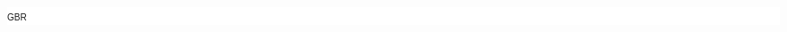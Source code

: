 <text x="515.7391304347817" y="6.150406401260101" text-anchor="middle" fill="#000"></text><text x="552.4347826086946" y="6.129110396427516" text-anchor="middle" fill="#000"></text><text x="589.1304347826076" y="6.1489156904359605" text-anchor="middle" fill="#000"></text><text x="625.8260869565207" y="6.141487366648546" text-anchor="middle" fill="#000"></text><text x="662.5217391304338" y="6.131727573121663" text-anchor="middle" fill="#000"></text><text x="699.2173913043468" y="6.154397098770466" text-anchor="middle" fill="#000"></text><text x="735.9130434782597" y="6.1303669566312236" text-anchor="middle" fill="#000"></text><text x="772.6086956521729" y="6.142847228729639" text-anchor="middle" fill="#000"></text><text x="809.3043478260859" y="6.14922751290065" text-anchor="middle" fill="#000"></text><text x="845.9999999999989" y="6.126524603724518" text-anchor="middle" fill="#000"></text></g></g><g id="swarm-GBR" transform="translate(25,592)"><text x="-25" y="23" style="font-size: 10px; font-family: Arial, Helvetica;">GBR</text><g id="circles" class="bees"><circle id="circle" r="2.364039368993644" cx="1.9999999999999976" cy="6.140961713764019" fill="rgb(0, 0, 0)"></circle><circle id="circle" r="2.358231831245523" cx="38.695652173912976" cy="6.143045994622405" fill="rgb(0, 0, 0)"></circle><circle id="circle" r="2.35015974076054" cx="75.39130434782595" cy="6.136614749828615" fill="rgb(0, 0, 0)"></circle><circle id="circle" r="2.3616100885306146" cx="112.08695652173898" cy="6.1452030218887055" fill="rgb(0, 0, 0)"></circle><circle id="circle" r="2.3168475964343815" cx="148.7826086956519" cy="6.139886808297173" fill="rgb(0, 0, 0)"></circle><circle id="circle" r="2.3304451057615276" cx="185.47826086956496" cy="6.137258520108821" fill="rgb(0, 0, 0)"></circle><circle id="circle" r="2.309476225044662" cx="222.17391304347797" cy="6.148260686855787" fill="rgb(0, 0, 0)"></circle><circle id="circle" r="2.3350319998292774" cx="258.86956521739086" cy="6.133716865869997" fill="rgb(0, 0, 0)"></circle><circle id="circle" r="2.3313229913834657" cx="295.56521739130386" cy="6.143955530078068" fill="rgb(0, 0, 0)"></circle><circle id="circle" r="2.3611857008438504" cx="332.2608695652169" cy="6.144493684801953" fill="rgb(0, 0, 0)"></circle><circle id="circle" r="2.363672856281464" cx="368.9565217391299" cy="6.132124040763502" fill="rgb(0, 0, 0)"></circle><circle id="circle" r="2.3557424299133736" cx="405.65217391304293" cy="6.150726360836251" fill="rgb(0, 0, 0)"></circle><circle id="circle" r="2.3715754681095307" cx="442.34782608695593" cy="6.135602283232737" fill="rgb(0, 0, 0)"></circle><circle id="circle" r="2.480432594185399" cx="479.04347826086894" cy="6.138572911804568" fill="rgb(0, 0, 0)"></circle><circle id="circle" r="2.5943937747362336" cx="515.7391304347817" cy="6.150406401260101" fill="rgb(0, 0, 0)"></circle><circle id="circle" r="2.690277491024315" cx="552.4347826086946" cy="6.129110396427516" fill="rgb(0, 0, 0)"></circle><circle id="circle" r="2.809028905478976" cx="589.1304347826076" cy="6.1489156904359605" fill="rgb(0, 0, 0)"></circle><circle id="circle" r="2.841894980598041" cx="625.8260869565207" cy="6.141487366648546" fill="rgb(0, 0, 0)"></circle><circle id="circle" r="2.8057179386494084" cx="662.5217391304338" cy="6.131727573121663" fill="rgb(0, 0, 0)"></circle><circle id="circle" r="2.8920596264786287" cx="699.2173913043468" cy="6.154397098770466" fill="rgb(0, 0, 0)"></circle><circle id="circle" r="2.887961732755835" cx="735.9130434782597" cy="6.1303669566312236" fill="rgb(0, 0, 0)"></circle><circle id="circle" r="2.97378513723057" cx="772.6086956521729" cy="6.142847228729639" fill="rgb(0, 0, 0)"></circle><circle id="circle" r="2.947184244061636" cx="809.3043478260859" cy="6.14922751290065" fill="rgb(0, 0, 0)"></circle><circle id="circle" r="2.917960837119008" cx="845.9999999999989" cy="6.126524603724518" fill="rgb(0, 0, 0)"></circle></g><g id="labels" class="label"><text x="1.9999999999999976" y="6.140961713764019" text-anchor="middle" fill="#000"></text><text x="38.695652173912976" y="6.143045994622405" text-anchor="middle" fill="#000"></text><text x="75.39130434782595" y="6.136614749828615" text-anchor="middle" fill="#000"></text><text x="112.08695652173898" y="6.1452030218887055" text-anchor="middle" fill="#000"></text><text x="148.7826086956519" y="6.139886808297173" text-anchor="middle" fill="#000"></text><text x="185.47826086956496" y="6.137258520108821" text-anchor="middle" fill="#000"></text><text x="222.17391304347797" y="6.148260686855787" text-anchor="middle" fill="#000"></text><text x="258.86956521739086" y="6.133716865869997" text-anchor="middle" fill="#000"></text><text x="295.56521739130386" y="6.143955530078068" text-anchor="middle" fill="#000"></text><text x="332.2608695652169" y="6.144493684801953" text-anchor="middle" fill="#000"></text><text x="368.9565217391299" y="6.132124040763502" text-anchor="middle" fill="#000"></text><text x="405.65217391304293" y="6.150726360836251" text-anchor="middle" fill="#000"></text><text x="442.34782608695593" y="6.135602283232737" text-anchor="middle" fill="#000"></text><text x="479.04347826086894" y="6.138572911804568" text-anchor="middle" fill="#000"></text><text x="515.7391304347817" y="6.150406401260101" text-anchor="middle" fill="#000"></text><text x="552.4347826086946" y="6.129110396427516" text-anchor="middle" fill="#000"></text><text x="589.1304347826076" y="6.1489156904359605" text-anchor="middle" fill="#000"></text><text x="625.8260869565207" y="6.141487366648546" text-anchor="middle" fill="#000"></text><text x="662.5217391304338" y="6.131727573121663" text-anchor="middle" fill="#000"></text><text x="699.2173913043468" y="6.154397098770466" text-anchor="middle" fill="#000"></text><text x="735.9130434782597" y="6.1303669566312236" text-anchor="middle" fill="#000"></text><text x="772.6086956521729" y="6.142847228729639" text-anchor="middle" fill="#000"></text>